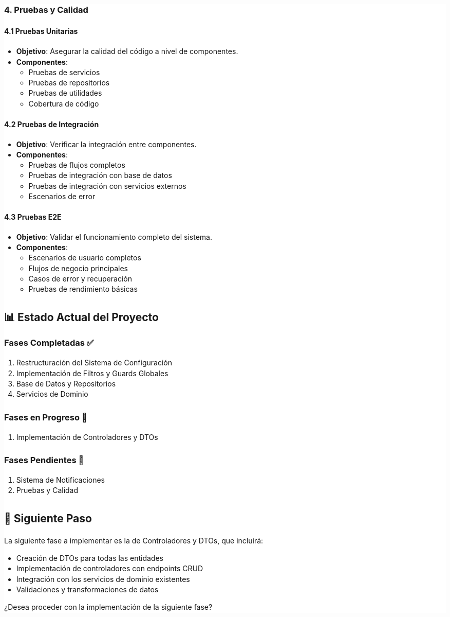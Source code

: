 ### 4. Pruebas y Calidad

#### 4.1 Pruebas Unitarias
- **Objetivo**: Asegurar la calidad del código a nivel de componentes.
- **Componentes**:
  - Pruebas de servicios
  - Pruebas de repositorios
  - Pruebas de utilidades
  - Cobertura de código

#### 4.2 Pruebas de Integración
- **Objetivo**: Verificar la integración entre componentes.
- **Componentes**:
  - Pruebas de flujos completos
  - Pruebas de integración con base de datos
  - Pruebas de integración con servicios externos
  - Escenarios de error

#### 4.3 Pruebas E2E
- **Objetivo**: Validar el funcionamiento completo del sistema.
- **Componentes**:
  - Escenarios de usuario completos
  - Flujos de negocio principales
  - Casos de error y recuperación
  - Pruebas de rendimiento básicas

## 📊 Estado Actual del Proyecto

### Fases Completadas ✅
1. Restructuración del Sistema de Configuración
2. Implementación de Filtros y Guards Globales
3. Base de Datos y Repositorios
4. Servicios de Dominio

### Fases en Progreso 🚀
1. Implementación de Controladores y DTOs

### Fases Pendientes 📝
1. Sistema de Notificaciones
2. Pruebas y Calidad

## 🔄 Siguiente Paso
La siguiente fase a implementar es la de Controladores y DTOs, que incluirá:
- Creación de DTOs para todas las entidades
- Implementación de controladores con endpoints CRUD
- Integración con los servicios de dominio existentes
- Validaciones y transformaciones de datos

¿Desea proceder con la implementación de la siguiente fase?
